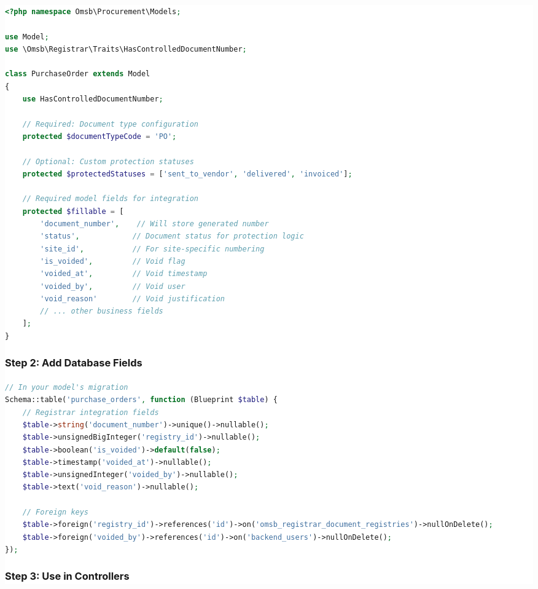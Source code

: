 ```php
<?php namespace Omsb\Procurement\Models;

use Model;
use \Omsb\Registrar\Traits\HasControlledDocumentNumber;

class PurchaseOrder extends Model
{
    use HasControlledDocumentNumber;
    
    // Required: Document type configuration
    protected $documentTypeCode = 'PO';
    
    // Optional: Custom protection statuses
    protected $protectedStatuses = ['sent_to_vendor', 'delivered', 'invoiced'];
    
    // Required model fields for integration
    protected $fillable = [
        'document_number',    // Will store generated number
        'status',            // Document status for protection logic
        'site_id',           // For site-specific numbering
        'is_voided',         // Void flag
        'voided_at',         // Void timestamp
        'voided_by',         // Void user
        'void_reason'        // Void justification
        // ... other business fields
    ];
}
```

### Step 2: Add Database Fields

```php
// In your model's migration
Schema::table('purchase_orders', function (Blueprint $table) {
    // Registrar integration fields
    $table->string('document_number')->unique()->nullable();
    $table->unsignedBigInteger('registry_id')->nullable();
    $table->boolean('is_voided')->default(false);
    $table->timestamp('voided_at')->nullable();
    $table->unsignedInteger('voided_by')->nullable();
    $table->text('void_reason')->nullable();
    
    // Foreign keys
    $table->foreign('registry_id')->references('id')->on('omsb_registrar_document_registries')->nullOnDelete();
    $table->foreign('voided_by')->references('id')->on('backend_users')->nullOnDelete();
});
```

### Step 3: Use in Controllers
